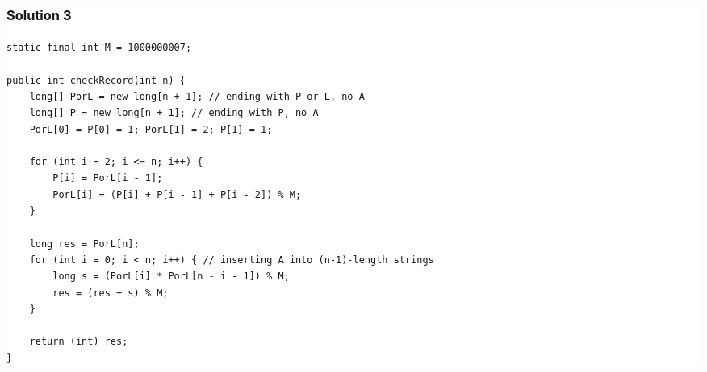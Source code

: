 
### Solution 3
    
    
    static final int M = 1000000007;
    
    public int checkRecord(int n) {
        long[] PorL = new long[n + 1]; // ending with P or L, no A
        long[] P = new long[n + 1]; // ending with P, no A
        PorL[0] = P[0] = 1; PorL[1] = 2; P[1] = 1;
    
        for (int i = 2; i <= n; i++) {
            P[i] = PorL[i - 1];
            PorL[i] = (P[i] + P[i - 1] + P[i - 2]) % M;
        }
        
        long res = PorL[n];
        for (int i = 0; i < n; i++) { // inserting A into (n-1)-length strings
        	long s = (PorL[i] * PorL[n - i - 1]) % M;
            res = (res + s) % M;
        }
        
        return (int) res;
    }
    




